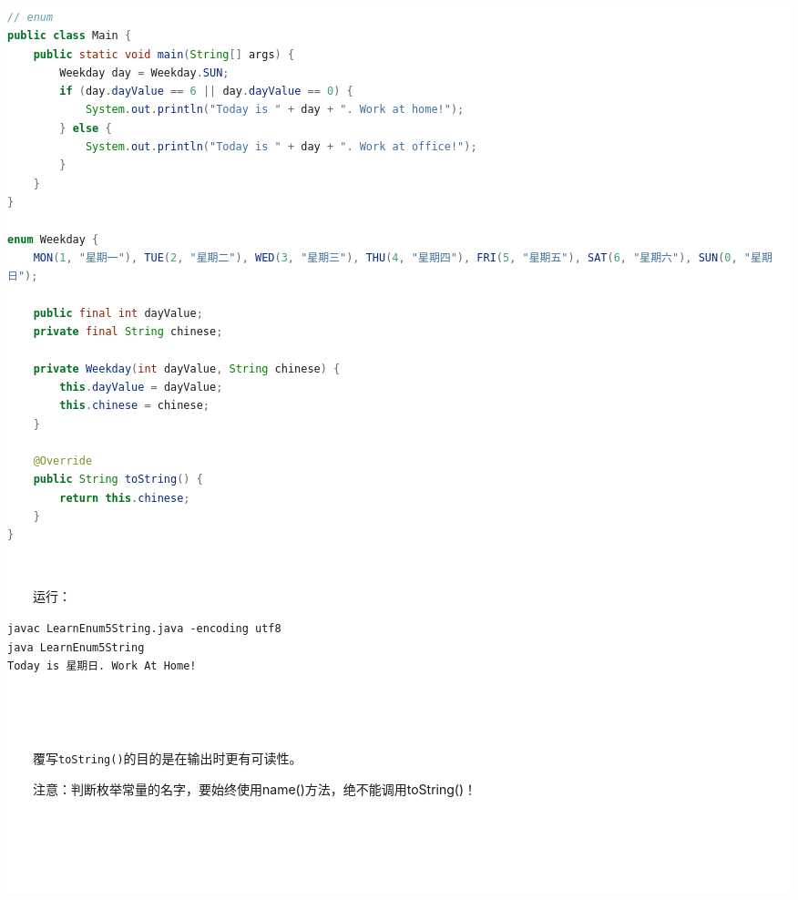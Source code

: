 ```java
// enum
public class Main {
    public static void main(String[] args) {
        Weekday day = Weekday.SUN;
        if (day.dayValue == 6 || day.dayValue == 0) {
            System.out.println("Today is " + day + ". Work at home!");
        } else {
            System.out.println("Today is " + day + ". Work at office!");
        }
    }
}

enum Weekday {
    MON(1, "星期一"), TUE(2, "星期二"), WED(3, "星期三"), THU(4, "星期四"), FRI(5, "星期五"), SAT(6, "星期六"), SUN(0, "星期日");

    public final int dayValue;
    private final String chinese;

    private Weekday(int dayValue, String chinese) {
        this.dayValue = dayValue;
        this.chinese = chinese;
    }

    @Override
    public String toString() {
        return this.chinese;
    }
}

```

　　‍

　　运行：

```shell
javac LearnEnum5String.java -encoding utf8 
java LearnEnum5String
Today is 星期日. Work At Home!
```

　　‍

　　‍

　　覆写`toString()`​的目的是在输出时更有可读性。

　　注意：判断枚举常量的名字，要始终使用name()方法，绝不能调用toString()！

　　‍

　　‍

　　‍
